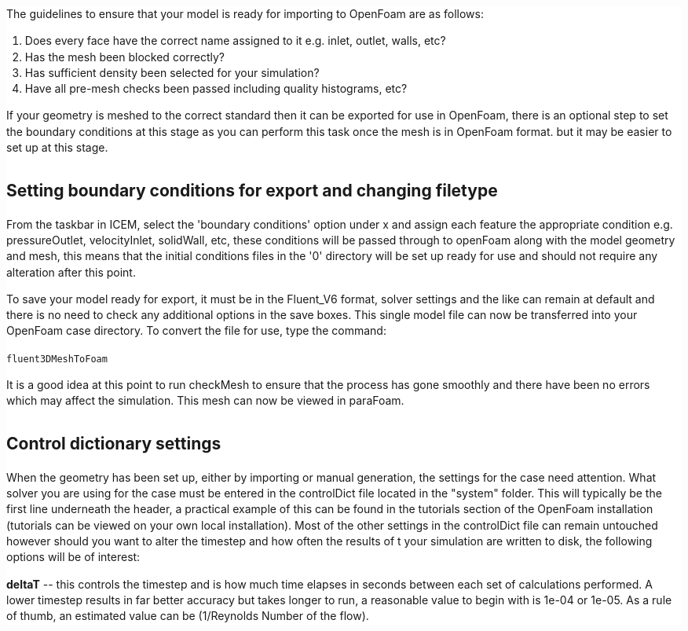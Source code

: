 The guidelines to ensure that your model is ready for importing to
OpenFoam are as follows:

1.  Does every face have the correct name assigned to it e.g. inlet,
    outlet, walls, etc?
2.  Has the mesh been blocked correctly?
3.  Has sufficient density been selected for your simulation?
4.  Have all pre-mesh checks been passed including quality histograms,
    etc?

If your geometry is meshed to the correct standard then it can be
exported for use in OpenFoam, there is an optional step to set the
boundary conditions at this stage as you can perform this task once the
mesh is in OpenFoam format. but it may be easier to set up at this
stage.

## Setting boundary conditions for export and changing filetype

From the taskbar in ICEM, select the 'boundary conditions' option under
x and assign each feature the appropriate condition e.g. pressureOutlet,
velocityInlet, solidWall, etc, these conditions will be passed through
to openFoam along with the model geometry and mesh, this means that the
initial conditions files in the '0' directory will be set up ready for
use and should not require any alteration after this point.

To save your model ready for export, it must be in the Fluent\_V6
format, solver settings and the like can remain at default and there is
no need to check any additional options in the save boxes. This single
model file can now be transferred into your OpenFoam case directory. To
convert the file for use, type the command:

    fluent3DMeshToFoam

It is a good idea at this point to run checkMesh to ensure that the
process has gone smoothly and there have been no errors which may affect
the simulation. This mesh can now be viewed in paraFoam.

## Control dictionary settings

When the geometry has been set up, either by importing or manual
generation, the settings for the case need attention. What solver you
are using for the case must be entered in the controlDict file located
in the "system" folder. This will typically be the first line underneath
the header, a practical example of this can be found in the tutorials
section of the OpenFoam installation (tutorials can be viewed on your
own local installation). Most of the other settings in the controlDict
file can remain untouched however should you want to alter the timestep
and how often the results of t your simulation are written to disk, the
following options will be of interest:

**deltaT** -- this controls the timestep and is how much time elapses in
seconds between each set of calculations performed. A lower timestep
results in far better accuracy but takes longer to run, a reasonable
value to begin with is 1e-04 or 1e-05. As a rule of thumb, an estimated
value can be (1/Reynolds Number of the flow).
